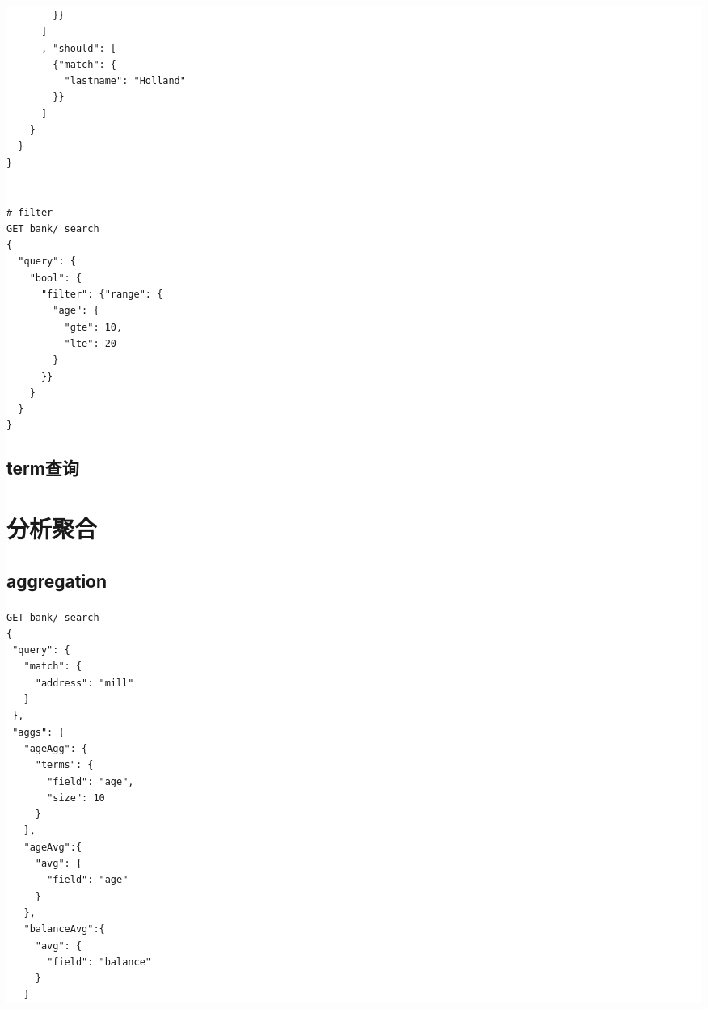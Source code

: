 ```shell
        }}
      ]
      , "should": [
        {"match": {
          "lastname": "Holland"
        }}
      ]
    }
  }
}


# filter
GET bank/_search
{
  "query": {
    "bool": {
      "filter": {"range": {
        "age": {
          "gte": 10,
          "lte": 20
        }
      }}
    }
  }
}
```

## term查询





# 分析聚合

## aggregation

```shell
GET bank/_search
{
 "query": {
   "match": {
     "address": "mill"
   }
 },
 "aggs": {
   "ageAgg": {
     "terms": {
       "field": "age",
       "size": 10
     }
   },
   "ageAvg":{
     "avg": {
       "field": "age"
     }
   },
   "balanceAvg":{
     "avg": {
       "field": "balance"
     }
   }
```